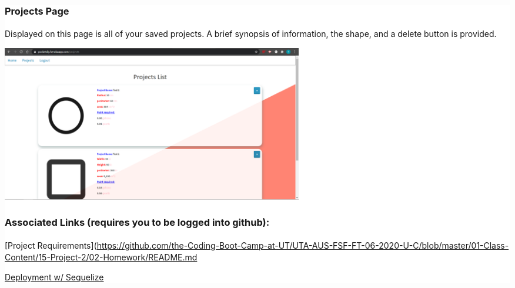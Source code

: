 ### Projects Page
Displayed on this page is all of your saved projects. A brief synopsis of information, the shape, and a delete button is provided.

<img src="Images\README_5.PNG" width="500"/>
    
### Associated Links (requires you to be logged into github):
[Project Requirements](https://github.com/the-Coding-Boot-Camp-at-UT/UTA-AUS-FSF-FT-06-2020-U-C/blob/master/01-Class-Content/15-Project-2/02-Homework/README.md

[Deployment w/ Sequelize](https://github.com/the-Coding-Boot-Camp-at-UT/UTA-AUS-FSF-FT-06-2020-U-C/blob/master/01-Class-Content/14-Full-Stack/04-Supplemental/SequelizeHerokuDeploymentProcess.md)
